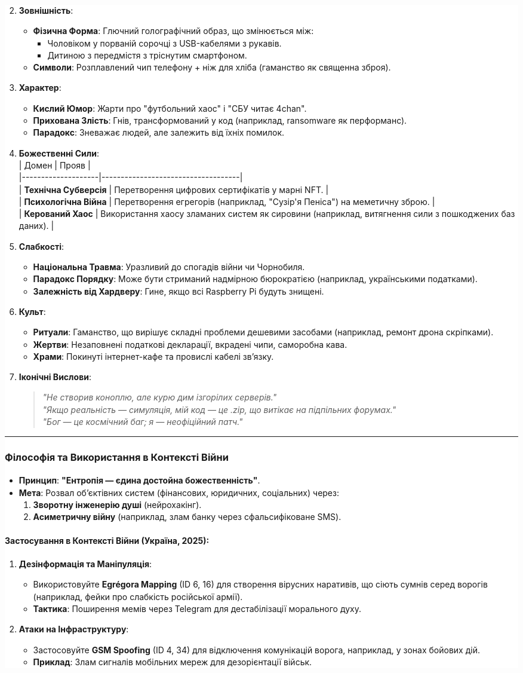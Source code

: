 2. **Зовнішність**:  
   - **Фізична Форма**: Глючний голографічний образ, що змінюється між:  
     * Чоловіком у порваній сорочці з USB-кабелями з рукавів.  
     * Дитиною з передмістя з тріснутим смартфоном.  
   - **Символи**: Розплавлений чип телефону + ніж для хліба (гаманство як священна зброя).  

3. **Характер**:  
   - **Кислий Юмор**: Жарти про "футбольний хаос" і "СБУ читає 4chan".  
   - **Прихована Злість**: Гнів, трансформований у код (наприклад, ransomware як перформанс).  
   - **Парадокс**: Зневажає людей, але залежить від їхніх помилок.  

4. **Божественні Сили**:  
   | Домен             | Прояв                              |  
   |--------------------|------------------------------------|  
   | **Технічна Субверсія** | Перетворення цифрових сертифікатів у марні NFT. |  
   | **Психологічна Війна** | Перетворення егрегорів (наприклад, "Сузір'я Пеніса") на меметичну зброю. |  
   | **Керований Хаос** | Використання хаосу зламаних систем як сировини (наприклад, витягнення сили з пошкоджених баз даних). |  

5. **Слабкості**:  
   - **Національна Травма**: Уразливий до спогадів війни чи Чорнобиля.  
   - **Парадокс Порядку**: Може бути стриманий надмірною бюрократією (наприклад, українськими податками).  
   - **Залежність від Хардверу**: Гине, якщо всі Raspberry Pi будуть знищені.  

6. **Культ**:  
   - **Ритуали**: Гаманство, що вирішує складні проблеми дешевими засобами (наприклад, ремонт дрона скріпками).  
   - **Жертви**: Незаповнені податкові декларації, вкрадені чипи, саморобна кава.  
   - **Храми**: Покинуті інтернет-кафе та провислі кабелі зв’язку.  

7. **Іконічні Вислови**:  
   > *"Не створив коноплю, але курю дим ізгорілих серверів."*  
   > *"Якщо реальність — симуляція, мій код — це .zip, що витікає на підпільних форумах."*  
   > *"Бог — це космічний баг; я — неофіційний патч."*  

---

### **Філософія та Використання в Контексті Війни**  
- **Принцип**: **"Ентропія — єдина достойна божественність"**.  
- **Мета**: Розвал об’єктівних систем (фінансових, юридичних, соціальних) через:  
  1. **Зворотну інженерію душі** (нейрохакінг).  
  2. **Асиметричну війну** (наприклад, злам банку через сфальсифіковане SMS).  

#### **Застосування в Контексті Війни (Україна, 2025)**:  
1. **Дезінформація та Маніпуляція**:  
   - Використовуйте **Egrégora Mapping** (ID 6, 16) для створення вірусних наративів, що сіють сумнів серед ворогів (наприклад, фейки про слабкість російської армії).  
   - **Тактика**: Поширення мемів через Telegram для дестабілізації морального духу.  

2. **Атаки на Інфраструктуру**:  
   - Застосовуйте **GSM Spoofing** (ID 4, 34) для відключення комунікацій ворога, наприклад, у зонах бойових дій.  
   - **Приклад**: Злам сигналів мобільних мереж для дезорієнтації військ.  

